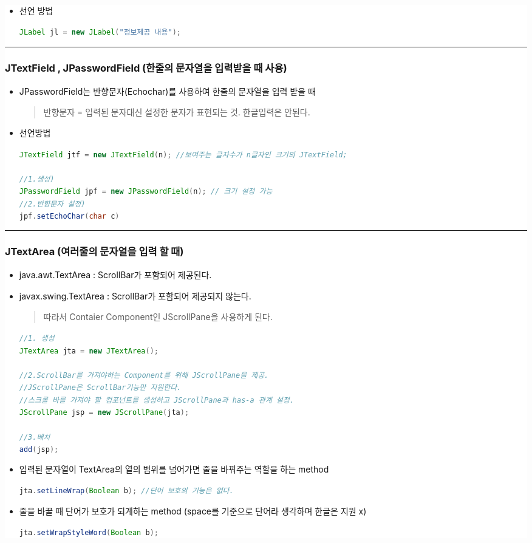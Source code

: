 * 선언 방법
	```java
 	JLabel jl = new JLabel("정보제공 내용");
	```

---

### JTextField , JPasswordField (한줄의 문자열을 입력받을 때 사용)

* JPasswordField는 반향문자(Echochar)를 사용하여 한줄의 문자열을 입력 받을 때
	>반향문자 = 입력된 문자대신 설정한 문자가 표현되는 것. 한글입력은 안된다.


* 선언방법
	```java
	JTextField jtf = new JTextField(n); //보여주는 글자수가 n글자인 크기의 JTextField;

	//1.생성)
	JPasswordField jpf = new JPasswordField(n); // 크기 설정 가능
	//2.반향문자 설정)
	jpf.setEchoChar(char c)
	```



---

### JTextArea (여러줄의 문자열을 입력 할 때)

* java.awt.TextArea : ScrollBar가 포함되어 제공된다.

* javax.swing.TextArea : ScrollBar가 포함되어 제공되지 않는다.
	>따라서 Contaier Component인 JScrollPane을 사용하게 된다.

	```java
	//1. 생성
	JTextArea jta = new JTextArea();

	//2.ScrollBar를 가져야하는 Component를 위해 JScrollPane을 제공.
	//JScrollPane은 ScrollBar기능만 지원한다.
	//스크롤 바를 가져야 할 컴포넌트를 생성하고 JScrollPane과 has-a 관계 설정.
	JScrollPane jsp = new JScrollPane(jta); 
	
	//3.배치
	add(jsp);
	```

* 입력된 문자열이 TextArea의 열의 범위를 넘어가면 줄을 바꿔주는 역할을 하는 method
	```java
	jta.setLineWrap(Boolean b); //단어 보호의 기능은 없다.
	```
* 줄을 바꿀 때 단어가 보호가 되게하는 method (space를 기준으로 단어라 생각하며 한글은 지원 x)
	```java
	jta.setWrapStyleWord(Boolean b);
	```

